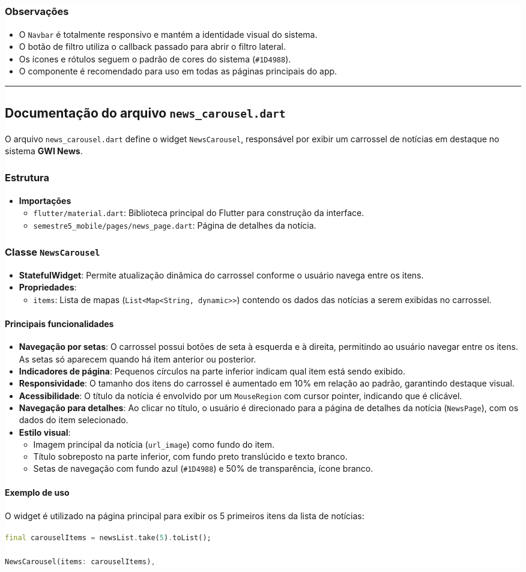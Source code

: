 ### Observações

- O `Navbar` é totalmente responsivo e mantém a identidade visual do sistema.
- O botão de filtro utiliza o callback passado para abrir o filtro lateral.
- Os ícones e rótulos seguem o padrão de cores do sistema (`#1D4988`).
- O componente é recomendado para uso em todas as páginas principais do app.

---

## Documentação do arquivo `news_carousel.dart`

O arquivo `news_carousel.dart` define o widget `NewsCarousel`, responsável por exibir um carrossel de notícias em destaque no sistema **GWI News**.

### Estrutura

- **Importações**
  - `flutter/material.dart`: Biblioteca principal do Flutter para construção da interface.
  - `semestre5_mobile/pages/news_page.dart`: Página de detalhes da notícia.

### Classe `NewsCarousel`

- **StatefulWidget**: Permite atualização dinâmica do carrossel conforme o usuário navega entre os itens.
- **Propriedades**:
  - `items`: Lista de mapas (`List<Map<String, dynamic>>`) contendo os dados das notícias a serem exibidas no carrossel.

#### Principais funcionalidades

- **Navegação por setas**: O carrossel possui botões de seta à esquerda e à direita, permitindo ao usuário navegar entre os itens. As setas só aparecem quando há item anterior ou posterior.
- **Indicadores de página**: Pequenos círculos na parte inferior indicam qual item está sendo exibido.
- **Responsividade**: O tamanho dos itens do carrossel é aumentado em 10% em relação ao padrão, garantindo destaque visual.
- **Acessibilidade**: O título da notícia é envolvido por um `MouseRegion` com cursor pointer, indicando que é clicável.
- **Navegação para detalhes**: Ao clicar no título, o usuário é direcionado para a página de detalhes da notícia (`NewsPage`), com os dados do item selecionado.
- **Estilo visual**:
  - Imagem principal da notícia (`url_image`) como fundo do item.
  - Título sobreposto na parte inferior, com fundo preto translúcido e texto branco.
  - Setas de navegação com fundo azul (`#1D4988`) e 50% de transparência, ícone branco.

#### Exemplo de uso

O widget é utilizado na página principal para exibir os 5 primeiros itens da lista de notícias:

```dart
final carouselItems = newsList.take(5).toList();

NewsCarousel(items: carouselItems),
```

